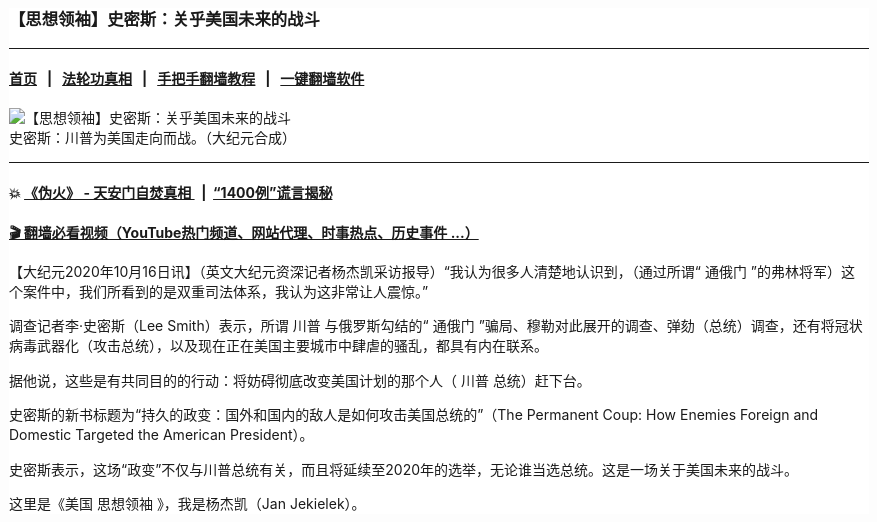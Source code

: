 ### 【思想领袖】史密斯：关乎美国未来的战斗
------------------------

#### [首页](https://github.com/gfw-breaker/banned-news3/blob/master/README.md) &nbsp;&nbsp;|&nbsp;&nbsp; [法轮功真相](https://github.com/begood0513/basic/blob/master/README.md)  &nbsp;&nbsp;|&nbsp;&nbsp; [手把手翻墙教程](https://github.com/gfw-breaker/guides/wiki)  &nbsp;&nbsp;|&nbsp;&nbsp; [一键翻墙软件](https://github.com/gfw-breaker/nogfw/blob/master/README.md)  



<div><img alt="【思想领袖】史密斯：关乎美国未来的战斗" class="attachment-djy_600_400 size-djy_600_400 wp-post-image" src="https://i.epochtimes.com/assets/uploads/2020/09/download-95-600x400.jpg"/>
<div class="caption">
 史密斯：川普为美国走向而战。（大纪元合成）
</div></div><hr/>

#### 💥 [《伪火》 - 天安门自焚真相 ](http://158.247.195.190:10000/videos/blog/weihuo.html)&nbsp; |&nbsp; [“1400例”谎言揭秘  ](http://158.247.195.190:10000/videos/blog/jiexi1400.html)

#### [ 🎬  翻墙必看视频（YouTube热门频道、网站代理、时事热点、历史事件 ...）](https://github.com/gfw-breaker/links/blob/master/banned.md)

<div><p>
 【大纪元2020年10月16日讯】（英文大纪元资深记者杨杰凯采访报导）“我认为很多人清楚地认识到，（通过所谓“
 <ok href="https://www.epochtimes.com/gb/tag/%E9%80%9A%E4%BF%84%E9%97%A8.html">
  通俄门
 </ok>
 ”的弗林将军）这个案件中，我们所看到的是双重司法体系，我认为这非常让人震惊。”
</p>
<p>
 调查记者李·史密斯（Lee Smith）表示，所谓
 <ok href="https://www.epochtimes.com/gb/tag/%E5%B7%9D%E6%99%AE.html">
  川普
 </ok>
 与俄罗斯勾结的“
 <ok href="https://www.epochtimes.com/gb/tag/%E9%80%9A%E4%BF%84%E9%97%A8.html">
  通俄门
 </ok>
 ”骗局、穆勒对此展开的调查、弹劾（总统）调查，还有将冠状病毒武器化（攻击总统），以及现在正在美国主要城市中肆虐的骚乱，都具有内在联系。
</p>
<p>
 据他说，这些是有共同目的的行动：将妨碍彻底改变美国计划的那个人（
 <ok href="https://www.epochtimes.com/gb/tag/%E5%B7%9D%E6%99%AE.html">
  川普
 </ok>
 总统）赶下台。
</p>
<p>
 史密斯的新书标题为“持久的政变：国外和国内的敌人是如何攻击美国总统的”（The Permanent Coup: How Enemies Foreign and Domestic Targeted the American President）。
</p>
<p>
 史密斯表示，这场“政变”不仅与川普总统有关，而且将延续至2020年的选举，无论谁当选总统。这是一场关于美国未来的战斗。
</p>
<p>
 这里是《美国
 <ok href="https://www.epochtimes.com/gb/tag/%E6%80%9D%E6%83%B3%E9%A2%86%E8%A2%96.html">
  思想领袖
 </ok>
 》，我是杨杰凯（Jan Jekielek）。
</p>
<p>